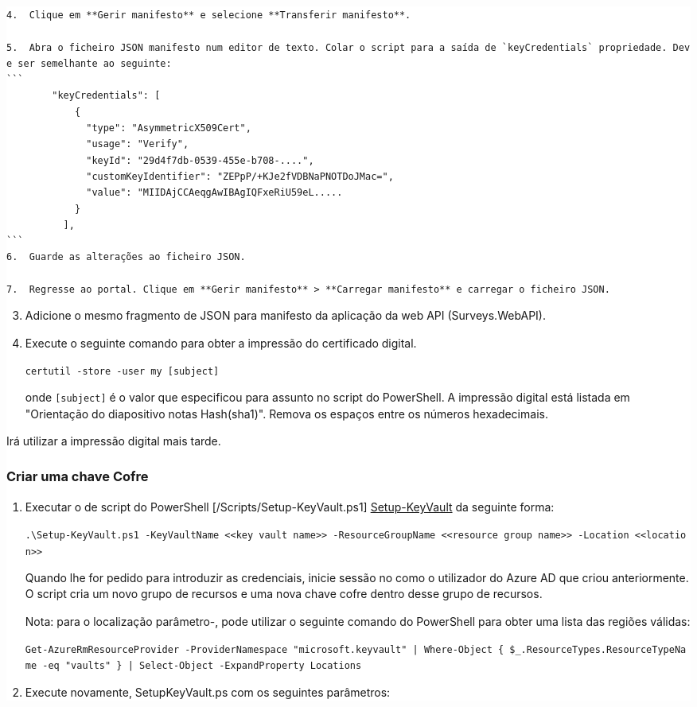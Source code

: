     4.  Clique em **Gerir manifesto** e selecione **Transferir manifesto**.

    5.  Abra o ficheiro JSON manifesto num editor de texto. Colar o script para a saída de `keyCredentials` propriedade. Deve ser semelhante ao seguinte:
    ```
            "keyCredentials": [
                {
                  "type": "AsymmetricX509Cert",
                  "usage": "Verify",
                  "keyId": "29d4f7db-0539-455e-b708-....",
                  "customKeyIdentifier": "ZEPpP/+KJe2fVDBNaPNOTDoJMac=",
                  "value": "MIIDAjCCAeqgAwIBAgIQFxeRiU59eL.....
                }
              ],
    ```          
    6.  Guarde as alterações ao ficheiro JSON.

    7.  Regresse ao portal. Clique em **Gerir manifesto** > **Carregar manifesto** e carregar o ficheiro JSON.

3. Adicione o mesmo fragmento de JSON para manifesto da aplicação da web API (Surveys.WebAPI).

4. Execute o seguinte comando para obter a impressão do certificado digital.
    ```
    certutil -store -user my [subject]
    ```
    onde `[subject]` é o valor que especificou para assunto no script do PowerShell. A impressão digital está listada em "Orientação do diapositivo notas Hash(sha1)". Remova os espaços entre os números hexadecimais.

Irá utilizar a impressão digital mais tarde.

### <a name="create-a-key-vault"></a>Criar uma chave Cofre

1. Executar o de script do PowerShell [/Scripts/Setup-KeyVault.ps1] [ Setup-KeyVault] da seguinte forma:

    ```
    .\Setup-KeyVault.ps1 -KeyVaultName <<key vault name>> -ResourceGroupName <<resource group name>> -Location <<location>>
    ```

    Quando lhe for pedido para introduzir as credenciais, inicie sessão no como o utilizador do Azure AD que criou anteriormente. O script cria um novo grupo de recursos e uma nova chave cofre dentro desse grupo de recursos.

    Nota: para o localização parâmetro-, pode utilizar o seguinte comando do PowerShell para obter uma lista das regiões válidas:

    ```
    Get-AzureRmResourceProvider -ProviderNamespace "microsoft.keyvault" | Where-Object { $_.ResourceTypes.ResourceTypeName -eq "vaults" } | Select-Object -ExpandProperty Locations
    ```

2. Execute novamente, SetupKeyVault.ps com os seguintes parâmetros:


[authorize-app]: ../key-vault/key-vault-get-started.md/#authorize
[azure-management-portal]: https://manage.windowsazure.com/
[azure-rm-cmdlets]: https://msdn.microsoft.com/library/mt125356.aspx
[client-assertion]: guidance-multitenant-identity-client-assertion.md
[configuration]: https://docs.asp.net/en/latest/fundamentals/configuration.html
[KeyVault]: https://azure.microsoft.com/services/key-vault/
[KeyVaultConfigurationProvider]: https://github.com/Azure-Samples/guidance-identity-management-for-multitenant-apps/blob/master/src/Tailspin.Surveys.Configuration.KeyVault/KeyVaultConfigurationProvider.cs
[key-tags]: https://msdn.microsoft.com/library/azure/dn903623.aspx#BKMK_Keytags
[Microsoft.Azure.KeyVault]: https://www.nuget.org/packages/Microsoft.Azure.KeyVault/
[options]: https://docs.asp.net/en/latest/fundamentals/configuration.html#using-options-and-configuration-objects
[readme]: https://github.com/Azure-Samples/guidance-identity-management-for-multitenant-apps/blob/master/docs/running-the-app.md
[Setup-KeyVault]: https://github.com/Azure-Samples/guidance-identity-management-for-multitenant-apps/blob/master/scripts/Setup-KeyVault.ps1
[Surveys]: guidance-multitenant-identity-tailspin.md
[user-secrets]: http://go.microsoft.com/fwlink/?LinkID=532709
[web-startup]: https://github.com/Azure-Samples/guidance-identity-management-for-multitenant-apps/blob/master/src/Tailspin.Surveys.Web/Startup.cs
[web-api-startup]: https://github.com/Azure-Samples/guidance-identity-management-for-multitenant-apps/blob/master/src/Tailspin.Surveys.WebAPI/Startup.cs
[parte de uma série]: guidance-multitenant-identity.md
[KeyVaultConfigurationProvider.cs]: https://github.com/Azure-Samples/guidance-identity-management-for-multitenant-apps/blob/master/src/Tailspin.Surveys.Configuration.KeyVault/KeyVaultConfigurationProvider.cs
[aplicação de exemplo]: https://github.com/Azure-Samples/guidance-identity-management-for-multitenant-apps